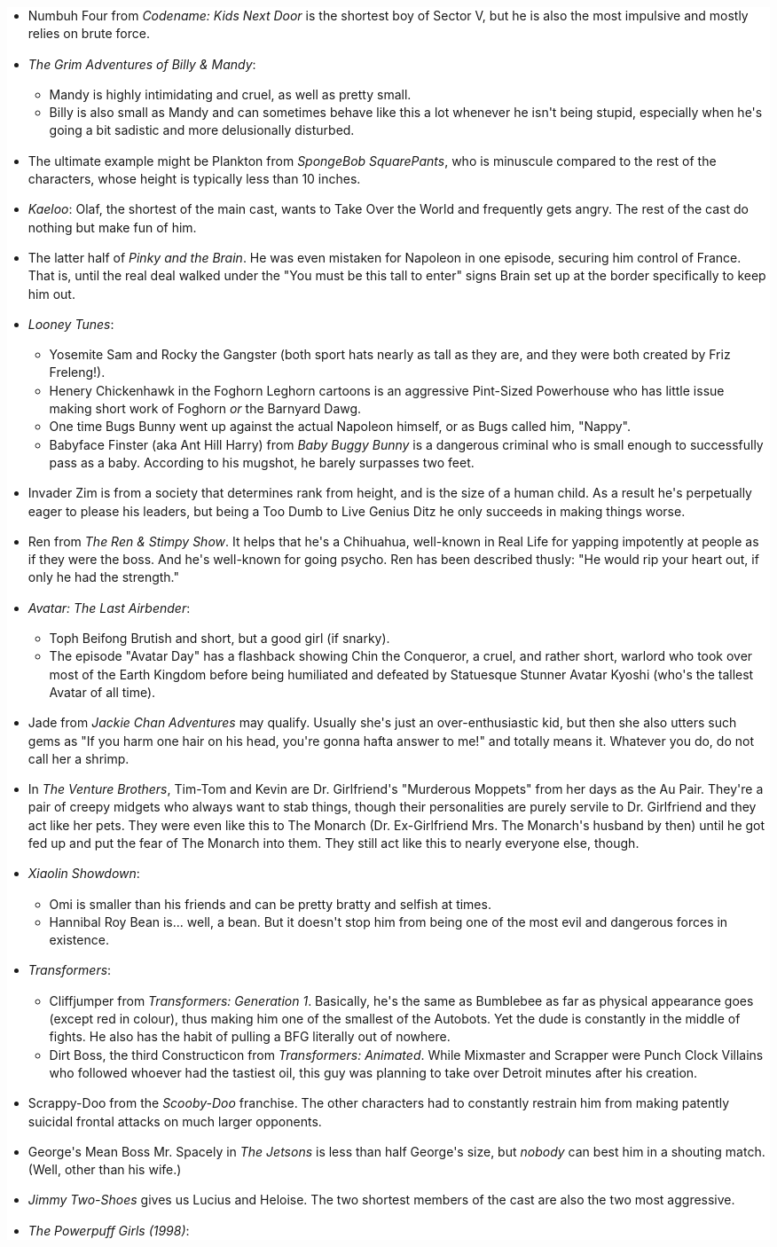 -   Numbuh Four from _Codename: Kids Next Door_ is the shortest boy of Sector V, but he is also the most impulsive and mostly relies on brute force.
-   _The Grim Adventures of Billy & Mandy_:
    -   Mandy is highly intimidating and cruel, as well as pretty small.
    -   Billy is also small as Mandy and can sometimes behave like this a lot whenever he isn't being stupid, especially when he's going a bit sadistic and more delusionally disturbed.
-   The ultimate example might be Plankton from _SpongeBob SquarePants_, who is minuscule compared to the rest of the characters, whose height is typically less than 10 inches.
-   _Kaeloo_: Olaf, the shortest of the main cast, wants to Take Over the World and frequently gets angry. The rest of the cast do nothing but make fun of him.
-   The latter half of _Pinky and the Brain_. He was even mistaken for Napoleon in one episode, securing him control of France. That is, until the real deal walked under the "You must be this tall to enter" signs Brain set up at the border specifically to keep him out.

-   _Looney Tunes_:
    -   Yosemite Sam and Rocky the Gangster (both sport hats nearly as tall as they are, and they were both created by Friz Freleng!).
    -   Henery Chickenhawk in the Foghorn Leghorn cartoons is an aggressive Pint-Sized Powerhouse who has little issue making short work of Foghorn _or_ the Barnyard Dawg.
    -   One time Bugs Bunny went up against the actual Napoleon himself, or as Bugs called him, "Nappy".
    -   Babyface Finster (aka Ant Hill Harry) from _Baby Buggy Bunny_ is a dangerous criminal who is small enough to successfully pass as a baby. According to his mugshot, he barely surpasses two feet.

-   Invader Zim is from a society that determines rank from height, and is the size of a human child. As a result he's perpetually eager to please his leaders, but being a Too Dumb to Live Genius Ditz he only succeeds in making things worse.
-   Ren from _The Ren & Stimpy Show_. It helps that he's a Chihuahua, well-known in Real Life for yapping impotently at people as if they were the boss. And he's well-known for going psycho. Ren has been described thusly: "He would rip your heart out, if only he had the strength."

-   _Avatar: The Last Airbender_:
    -   Toph Beifong Brutish and short, but a good girl (if snarky).
    -   The episode "Avatar Day" has a flashback showing Chin the Conqueror, a cruel, and rather short, warlord who took over most of the Earth Kingdom before being humiliated and defeated by Statuesque Stunner Avatar Kyoshi (who's the tallest Avatar of all time).
-   Jade from _Jackie Chan Adventures_ may qualify. Usually she's just an over-enthusiastic kid, but then she also utters such gems as "If you harm one hair on his head, you're gonna hafta answer to me!" and totally means it. Whatever you do, do not call her a shrimp.
-   In _The Venture Brothers_, Tim-Tom and Kevin are Dr. Girlfriend's "Murderous Moppets" from her days as the Au Pair. They're a pair of creepy midgets who always want to stab things, though their personalities are purely servile to Dr. Girlfriend and they act like her pets. They were even like this to The Monarch (Dr. Ex-Girlfriend Mrs. The Monarch's husband by then) until he got fed up and put the fear of The Monarch into them. They still act like this to nearly everyone else, though.
-   _Xiaolin Showdown_:
    -   Omi is smaller than his friends and can be pretty bratty and selfish at times.
    -   Hannibal Roy Bean is... well, a bean. But it doesn't stop him from being one of the most evil and dangerous forces in existence.

-   _Transformers_:
    -   Cliffjumper from _Transformers: Generation 1_. Basically, he's the same as Bumblebee as far as physical appearance goes (except red in colour), thus making him one of the smallest of the Autobots. Yet the dude is constantly in the middle of fights. He also has the habit of pulling a BFG literally out of nowhere.
    -   Dirt Boss, the third Constructicon from _Transformers: Animated_. While Mixmaster and Scrapper were Punch Clock Villains who followed whoever had the tastiest oil, this guy was planning to take over Detroit minutes after his creation.
-   Scrappy-Doo from the _Scooby-Doo_ franchise. The other characters had to constantly restrain him from making patently suicidal frontal attacks on much larger opponents.
-   George's Mean Boss Mr. Spacely in _The Jetsons_ is less than half George's size, but _nobody_ can best him in a shouting match. (Well, other than his wife.)
-   _Jimmy Two-Shoes_ gives us Lucius and Heloise. The two shortest members of the cast are also the two most aggressive.
-   _The Powerpuff Girls (1998)_: